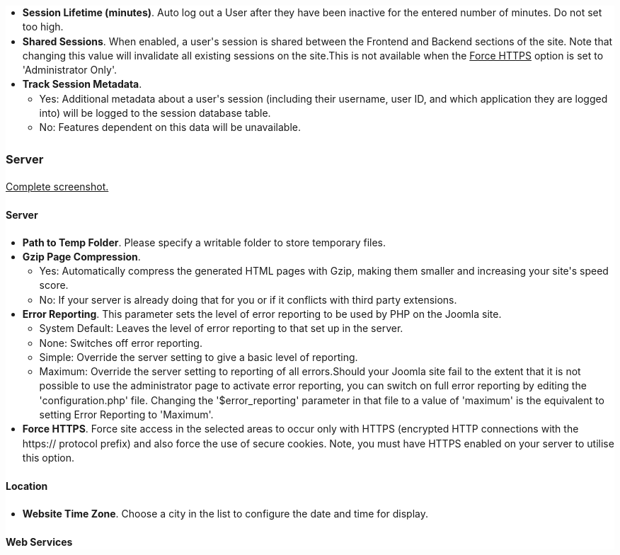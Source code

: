 - **Session Lifetime (minutes)**. Auto log out a User after they have
  been inactive for the entered number of minutes. Do not set too high.
- **Shared Sessions**. When enabled, a user's session is shared between
  the Frontend and Backend sections of the site. Note that changing this
  value will invalidate all existing sessions on the site.This is not
  available when the [Force HTTPS](#forcehttps) option is set to
  'Administrator Only'.
- **Track Session Metadata**.
  - Yes: Additional metadata about a user's session (including their
    username, user ID, and which application they are logged into) will
    be logged to the session database table.
  - No: Features dependent on this data will be unavailable.

### Server

[Complete
screenshot.](https://docs.joomla.org/Help4.x:Site_Global_Configuration_Server/en "Help4.x:Site Global Configuration Server/en")

#### Server

- **Path to Temp Folder**. Please specify a writable folder to store
  temporary files.
- **Gzip Page Compression**.
  - Yes: Automatically compress the generated HTML pages with Gzip,
    making them smaller and increasing your site's speed score.
  - No: If your server is already doing that for you or if it conflicts
    with third party extensions.
- **Error Reporting**. This parameter sets the level of error reporting
  to be used by PHP on the Joomla site.
  - System Default: Leaves the level of error reporting to that set up
    in the server.
  - None: Switches off error reporting.
  - Simple: Override the server setting to give a basic level of
    reporting.
  - Maximum: Override the server setting to reporting of all
    errors.Should your Joomla site fail to the extent that it is not
    possible to use the administrator page to activate error reporting,
    you can switch on full error reporting by editing the
    'configuration.php' file. Changing the '\$error_reporting' parameter
    in that file to a value of 'maximum' is the equivalent to setting
    Error Reporting to 'Maximum'.
- **Force HTTPS**. Force site access in the selected areas to occur only
  with HTTPS (encrypted HTTP connections with the https:// protocol
  prefix) and also force the use of secure cookies. Note, you must have
  HTTPS enabled on your server to utilise this option.

#### Location

- **Website Time Zone**. Choose a city in the list to configure the date
  and time for display.

#### Web Services
